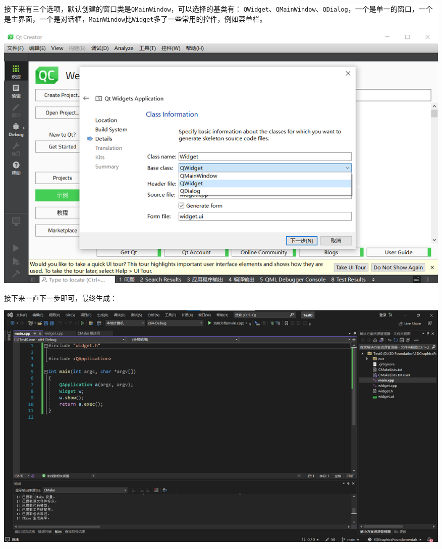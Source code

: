 接下来有三个选项，默认创建的窗口类是`QMainWindow`，可以选择的基类有： `QWidget`、`QMainWindow`、`QDialog`，一个是单一的窗口，一个是主界面，一个是对话框，`MainWindow`比`Widget`多了一些常用的控件，例如菜单栏。

![image-20220919172748900](Image\创建4.png)

接下来一直下一步即可，最终生成：

![image-20220919173027901](Image\创建5.png)

